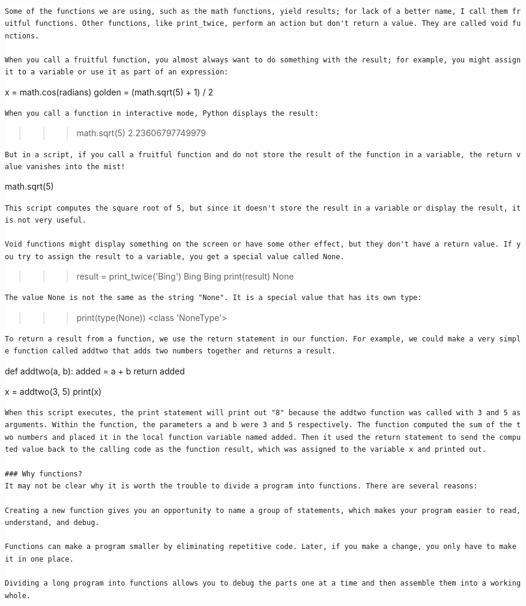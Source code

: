 ```
Some of the functions we are using, such as the math functions, yield results; for lack of a better name, I call them fruitful functions. Other functions, like print_twice, perform an action but don't return a value. They are called void functions.

When you call a fruitful function, you almost always want to do something with the result; for example, you might assign it to a variable or use it as part of an expression:
```
x = math.cos(radians)
golden = (math.sqrt(5) + 1) / 2
```
When you call a function in interactive mode, Python displays the result:
```
>>> math.sqrt(5)
2.23606797749979
```
But in a script, if you call a fruitful function and do not store the result of the function in a variable, the return value vanishes into the mist!
```
math.sqrt(5)
```
This script computes the square root of 5, but since it doesn't store the result in a variable or display the result, it is not very useful.

Void functions might display something on the screen or have some other effect, but they don't have a return value. If you try to assign the result to a variable, you get a special value called None.
```
>>> result = print_twice('Bing')
Bing
Bing
>>> print(result)
None
```
The value None is not the same as the string "None". It is a special value that has its own type:
```
>>> print(type(None))
<class 'NoneType'>
```
To return a result from a function, we use the return statement in our function. For example, we could make a very simple function called addtwo that adds two numbers together and returns a result.
```
def addtwo(a, b):
    added = a + b
    return added

x = addtwo(3, 5)
print(x)
```
When this script executes, the print statement will print out "8" because the addtwo function was called with 3 and 5 as arguments. Within the function, the parameters a and b were 3 and 5 respectively. The function computed the sum of the two numbers and placed it in the local function variable named added. Then it used the return statement to send the computed value back to the calling code as the function result, which was assigned to the variable x and printed out.

### Why functions?
It may not be clear why it is worth the trouble to divide a program into functions. There are several reasons:

Creating a new function gives you an opportunity to name a group of statements, which makes your program easier to read, understand, and debug.

Functions can make a program smaller by eliminating repetitive code. Later, if you make a change, you only have to make it in one place.

Dividing a long program into functions allows you to debug the parts one at a time and then assemble them into a working whole.

```